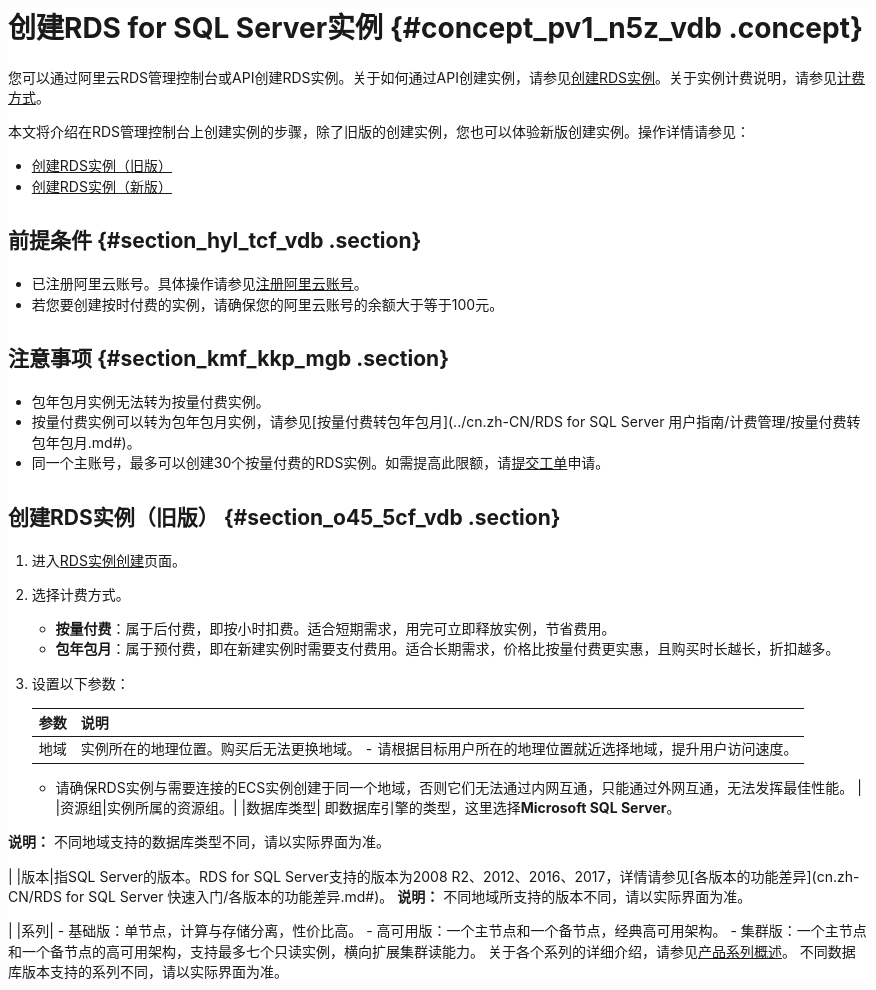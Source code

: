 # 创建RDS for SQL Server实例 {#concept_pv1_n5z_vdb .concept}

您可以通过阿里云RDS管理控制台或API创建RDS实例。关于如何通过API创建实例，请参见[创建RDS实例](../cn.zh-CN/API参考/实例管理/CreateDBInstance.md#)。关于实例计费说明，请参见[计费方式](../cn.zh-CN/云数据库RDS价格/计费方式与收费项.md#)。

本文将介绍在RDS管理控制台上创建实例的步骤，除了旧版的创建实例，您也可以体验新版创建实例。操作详情请参见：

-   [创建RDS实例（旧版）](#section_o45_5cf_vdb)
-   [创建RDS实例（新版）](#section_eme_v3j_tpu)

## 前提条件 {#section_hyl_tcf_vdb .section}

-   已注册阿里云账号。具体操作请参见[注册阿里云账号](https://help.aliyun.com/knowledge_detail/37195.html)。
-   若您要创建按时付费的实例，请确保您的阿里云账号的余额大于等于100元。

## 注意事项 {#section_kmf_kkp_mgb .section}

-   包年包月实例无法转为按量付费实例。
-   按量付费实例可以转为包年包月实例，请参见[按量付费转包年包月](../cn.zh-CN/RDS for SQL Server 用户指南/计费管理/按量付费转包年包月.md#)。
-   同一个主账号，最多可以创建30个按量付费的RDS实例。如需提高此限额，请[提交工单](https://selfservice.console.aliyun.com/ticket/createIndex)申请。

## 创建RDS实例（旧版） {#section_o45_5cf_vdb .section}

1.  进入[RDS实例创建](https://rds-buy.aliyun.com/#/create/rds)页面。
2.  选择计费方式。
    -   **按量付费**：属于后付费，即按小时扣费。适合短期需求，用完可立即释放实例，节省费用。
    -   **包年包月**：属于预付费，即在新建实例时需要支付费用。适合长期需求，价格比按量付费更实惠，且购买时长越长，折扣越多。
3.  设置以下参数：

    |参数|说明|
    |--|--|
    |地域|实例所在的地理位置。购买后无法更换地域。     -   请根据目标用户所在的地理位置就近选择地域，提升用户访问速度。
    -   请确保RDS实例与需要连接的ECS实例创建于同一个地域，否则它们无法通过内网互通，只能通过外网互通，无法发挥最佳性能。
 |
    |资源组|实例所属的资源组。|
    |数据库类型| 即数据库引擎的类型，这里选择**Microsoft SQL Server**。

 **说明：** 不同地域支持的数据库类型不同，请以实际界面为准。

 |
    |版本|指SQL Server的版本。RDS for SQL Server支持的版本为2008 R2、2012、2016、2017，详情请参见[各版本的功能差异](cn.zh-CN/RDS for SQL Server 快速入门/各版本的功能差异.md#)。 **说明：** 不同地域所支持的版本不同，请以实际界面为准。

 |
    |系列|     -   基础版：单节点，计算与存储分离，性价比高。
    -   高可用版：一个主节点和一个备节点，经典高可用架构。
    -   集群版：一个主节点和一个备节点的高可用架构，支持最多七个只读实例，横向扩展集群读能力。
 关于各个系列的详细介绍，请参见[产品系列概述](../cn.zh-CN/云数据库RDS简介/产品系列/产品系列概述.md)。 不同数据库版本支持的系列不同，请以实际界面为准。
